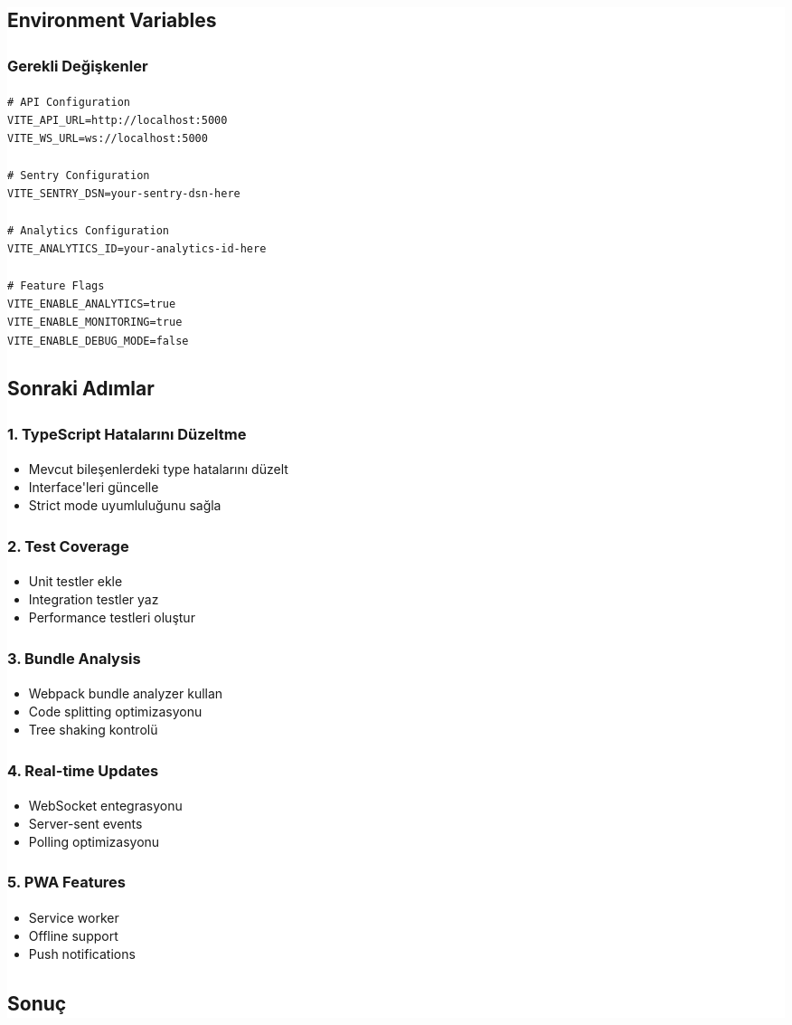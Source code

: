 ## Environment Variables

### Gerekli Değişkenler
```env
# API Configuration
VITE_API_URL=http://localhost:5000
VITE_WS_URL=ws://localhost:5000

# Sentry Configuration
VITE_SENTRY_DSN=your-sentry-dsn-here

# Analytics Configuration
VITE_ANALYTICS_ID=your-analytics-id-here

# Feature Flags
VITE_ENABLE_ANALYTICS=true
VITE_ENABLE_MONITORING=true
VITE_ENABLE_DEBUG_MODE=false
```

## Sonraki Adımlar

### 1. TypeScript Hatalarını Düzeltme
- Mevcut bileşenlerdeki type hatalarını düzelt
- Interface'leri güncelle
- Strict mode uyumluluğunu sağla

### 2. Test Coverage
- Unit testler ekle
- Integration testler yaz
- Performance testleri oluştur

### 3. Bundle Analysis
- Webpack bundle analyzer kullan
- Code splitting optimizasyonu
- Tree shaking kontrolü

### 4. Real-time Updates
- WebSocket entegrasyonu
- Server-sent events
- Polling optimizasyonu

### 5. PWA Features
- Service worker
- Offline support
- Push notifications

## Sonuç
